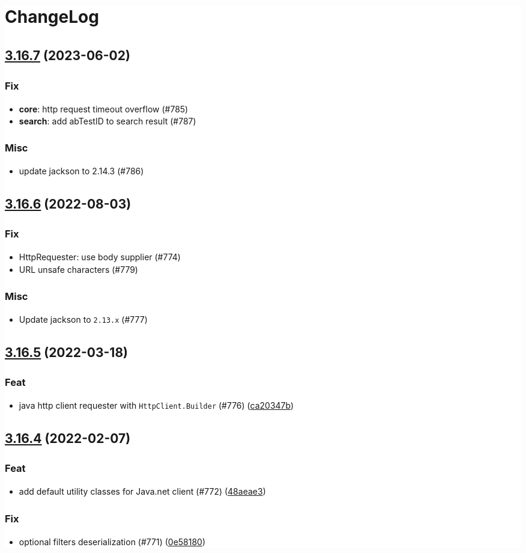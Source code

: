 # ChangeLog

## [3.16.7](https://github.com/algolia/algoliasearch-client-java-2/compare/3.16.6...3.16.7) (2023-06-02)

### Fix

- **core**: http request timeout overflow (#785)
- **search**: add abTestID to search result (#787)

### Misc

- update jackson to 2.14.3 (#786)


## [3.16.6](https://github.com/algolia/algoliasearch-client-java-2/compare/3.16.5...3.16.6) (2022-08-03)

### Fix

- HttpRequester: use body supplier (#774)
- URL unsafe characters (#779)

### Misc

- Update jackson to `2.13.x` (#777)

## [3.16.5](https://github.com/algolia/algoliasearch-client-java-2/compare/3.16.4...3.16.5) (2022-03-18)

### Feat

- java http client requester with `HttpClient.Builder` (#776) ([ca20347b](https://github.com/algolia/algoliasearch-client-java-2/commit/ca20347b))



## [3.16.4](https://github.com/algolia/algoliasearch-client-java-2/compare/3.16.3...3.16.4) (2022-02-07)

### Feat

- add default utility classes for Java.net client (#772) ([48aeae3](https://github.com/algolia/algoliasearch-client-java-2/commit/48aeae3))

### Fix

- optional filters deserialization (#771) ([0e58180](https://github.com/algolia/algoliasearch-client-java-2/commit/0e58180))
